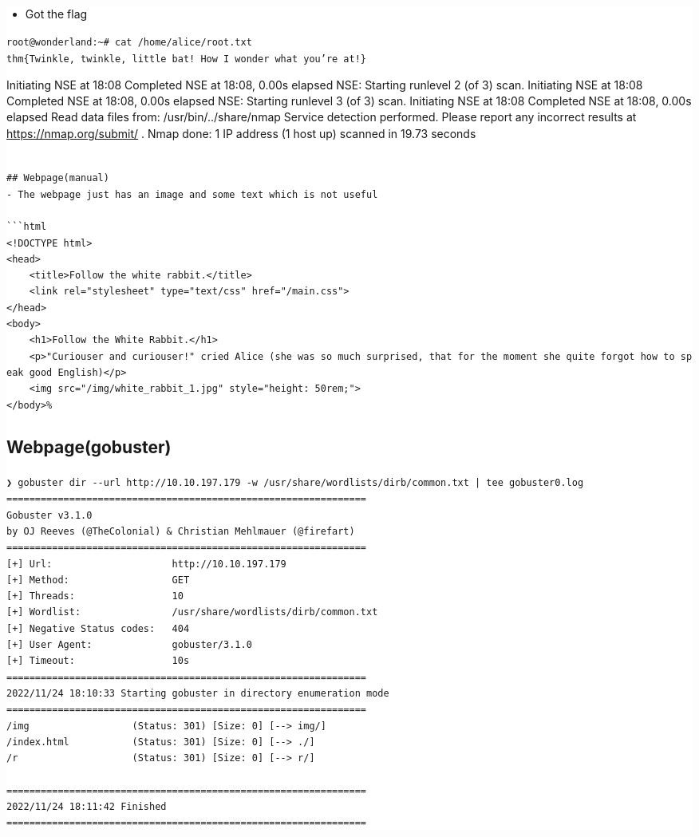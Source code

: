 - Got the flag

```console
root@wonderland:~# cat /home/alice/root.txt
thm{Twinkle, twinkle, little bat! How I wonder what you’re at!}

```

Initiating NSE at 18:08
Completed NSE at 18:08, 0.00s elapsed
NSE: Starting runlevel 2 (of 3) scan.
Initiating NSE at 18:08
Completed NSE at 18:08, 0.00s elapsed
NSE: Starting runlevel 3 (of 3) scan.
Initiating NSE at 18:08
Completed NSE at 18:08, 0.00s elapsed
Read data files from: /usr/bin/../share/nmap
Service detection performed. Please report any incorrect results at https://nmap.org/submit/ .
Nmap done: 1 IP address (1 host up) scanned in 19.73 seconds
```

## Webpage(manual)
- The webpage just has an image and some text which is not useful 

```html
<!DOCTYPE html>
<head>
    <title>Follow the white rabbit.</title>
    <link rel="stylesheet" type="text/css" href="/main.css">
</head>
<body>
    <h1>Follow the White Rabbit.</h1>
    <p>"Curiouser and curiouser!" cried Alice (she was so much surprised, that for the moment she quite forgot how to speak good English)</p>
    <img src="/img/white_rabbit_1.jpg" style="height: 50rem;">
</body>%
```

## Webpage(gobuster)

```console
❯ gobuster dir --url http://10.10.197.179 -w /usr/share/wordlists/dirb/common.txt | tee gobuster0.log
===============================================================
Gobuster v3.1.0
by OJ Reeves (@TheColonial) & Christian Mehlmauer (@firefart)
===============================================================
[+] Url:                     http://10.10.197.179
[+] Method:                  GET
[+] Threads:                 10
[+] Wordlist:                /usr/share/wordlists/dirb/common.txt
[+] Negative Status codes:   404
[+] User Agent:              gobuster/3.1.0
[+] Timeout:                 10s
===============================================================
2022/11/24 18:10:33 Starting gobuster in directory enumeration mode
===============================================================
/img                  (Status: 301) [Size: 0] [--> img/]
/index.html           (Status: 301) [Size: 0] [--> ./]
/r                    (Status: 301) [Size: 0] [--> r/]

===============================================================
2022/11/24 18:11:42 Finished
===============================================================
```
